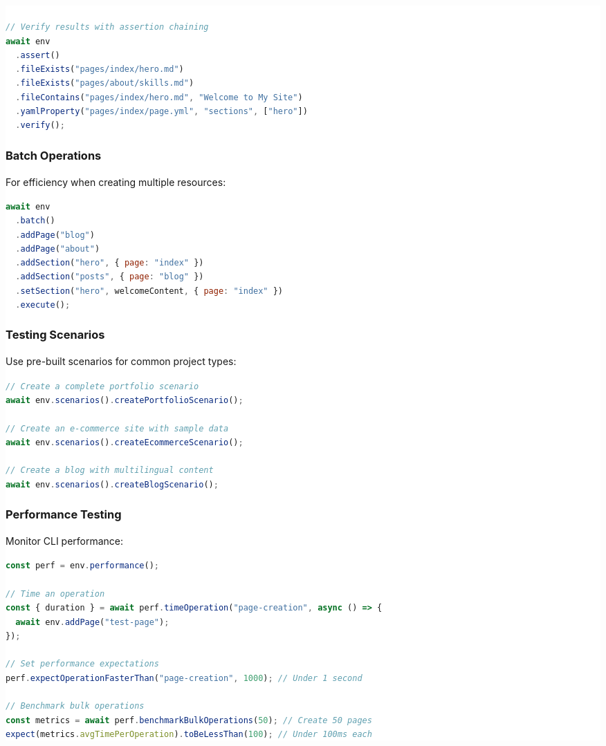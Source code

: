 ```javascript

// Verify results with assertion chaining
await env
  .assert()
  .fileExists("pages/index/hero.md")
  .fileExists("pages/about/skills.md")
  .fileContains("pages/index/hero.md", "Welcome to My Site")
  .yamlProperty("pages/index/page.yml", "sections", ["hero"])
  .verify();
```

### Batch Operations

For efficiency when creating multiple resources:

```javascript
await env
  .batch()
  .addPage("blog")
  .addPage("about")
  .addSection("hero", { page: "index" })
  .addSection("posts", { page: "blog" })
  .setSection("hero", welcomeContent, { page: "index" })
  .execute();
```

### Testing Scenarios

Use pre-built scenarios for common project types:

```javascript
// Create a complete portfolio scenario
await env.scenarios().createPortfolioScenario();

// Create an e-commerce site with sample data
await env.scenarios().createEcommerceScenario();

// Create a blog with multilingual content
await env.scenarios().createBlogScenario();
```

### Performance Testing

Monitor CLI performance:

```javascript
const perf = env.performance();

// Time an operation
const { duration } = await perf.timeOperation("page-creation", async () => {
  await env.addPage("test-page");
});

// Set performance expectations
perf.expectOperationFasterThan("page-creation", 1000); // Under 1 second

// Benchmark bulk operations
const metrics = await perf.benchmarkBulkOperations(50); // Create 50 pages
expect(metrics.avgTimePerOperation).toBeLessThan(100); // Under 100ms each
```
